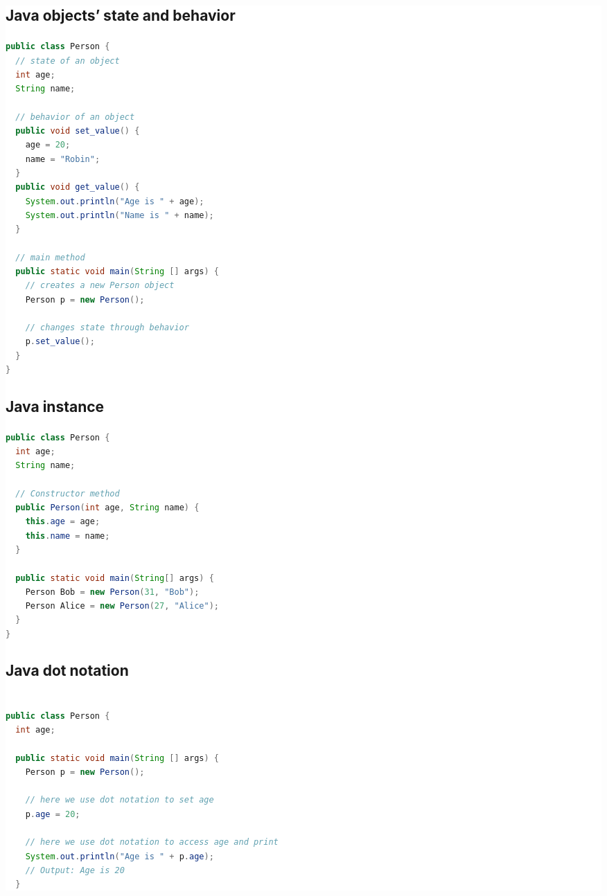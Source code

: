 ## Java objects’ state and behavior
```java
public class Person {
  // state of an object
  int age;
  String name;
  
  // behavior of an object
  public void set_value() {
    age = 20;
    name = "Robin";
  }
  public void get_value() {
    System.out.println("Age is " + age);
    System.out.println("Name is " + name);
  }
  
  // main method
  public static void main(String [] args) {
    // creates a new Person object
    Person p = new Person(); 
    
    // changes state through behavior
    p.set_value();
  }
}
```
## Java instance
```java
public class Person {
  int age;
  String name;
  
  // Constructor method
  public Person(int age, String name) {
    this.age = age;
    this.name = name;
  }
  
  public static void main(String[] args) {
    Person Bob = new Person(31, "Bob");
    Person Alice = new Person(27, "Alice");
  }
}
```
## Java dot notation

```java

public class Person {
  int age;
  
  public static void main(String [] args) {
    Person p = new Person();
    
    // here we use dot notation to set age
    p.age = 20; 
    
    // here we use dot notation to access age and print
    System.out.println("Age is " + p.age);
    // Output: Age is 20
  }
```
